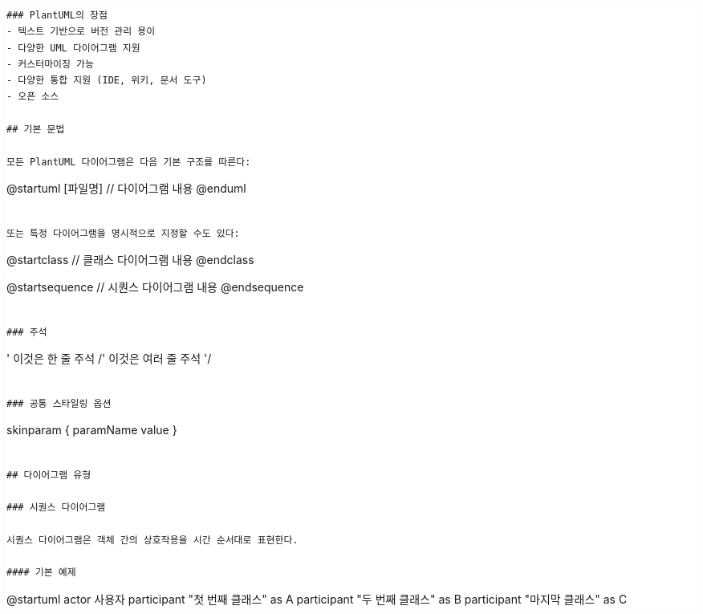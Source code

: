 ```
### PlantUML의 장점
- 텍스트 기반으로 버전 관리 용이
- 다양한 UML 다이어그램 지원
- 커스터마이징 가능
- 다양한 통합 지원 (IDE, 위키, 문서 도구)
- 오픈 소스

## 기본 문법

모든 PlantUML 다이어그램은 다음 기본 구조를 따른다:

```
@startuml [파일명]
// 다이어그램 내용
@enduml
```

또는 특정 다이어그램을 명시적으로 지정할 수도 있다:

```
@startclass
// 클래스 다이어그램 내용
@endclass

@startsequence
// 시퀀스 다이어그램 내용
@endsequence
```

### 주석
```
' 이것은 한 줄 주석
/' 이것은
여러 줄
주석 '/
```

### 공통 스타일링 옵션
```
skinparam {
paramName value
}
```

## 다이어그램 유형

### 시퀀스 다이어그램

시퀀스 다이어그램은 객체 간의 상호작용을 시간 순서대로 표현한다.

#### 기본 예제
```
@startuml
actor 사용자
participant "첫 번째 클래스" as A
participant "두 번째 클래스" as B
participant "마지막 클래스" as C
